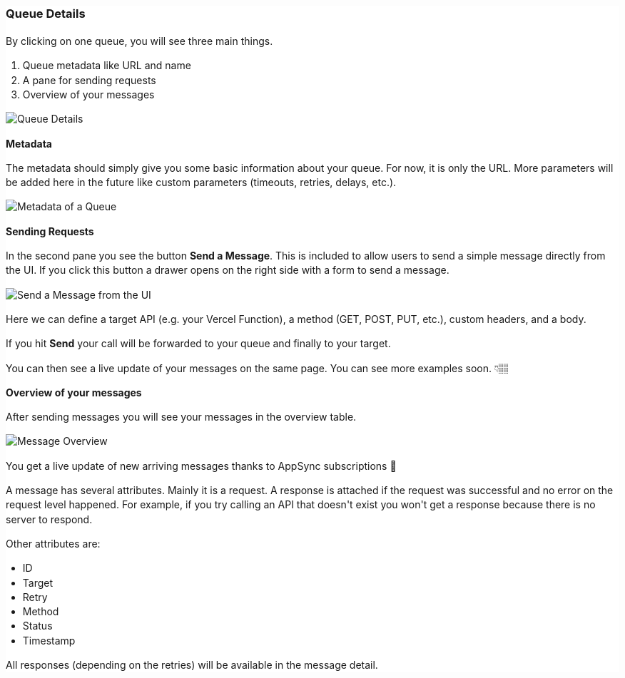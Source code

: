 
### Queue Details

By clicking on one queue, you will see three main things.

1. Queue metadata like URL and name
2. A pane for sending requests
3. Overview of your messages

![Queue Details](https://cdn.hashnode.com/res/hashnode/image/upload/v1650713562489/sHjQLWBsz.png)

**Metadata**

The metadata should simply give you some basic information about your queue. For now, it is only the URL. More parameters will be added here in the future like custom parameters (timeouts, retries, delays, etc.). 


![Metadata of a Queue](https://cdn.hashnode.com/res/hashnode/image/upload/v1650713599359/K2CeJ5WJ7.png)

**Sending Requests**

In the second pane you see the button **Send a Message**.
This is included to allow users to send a simple message directly from the UI. If you click this button a drawer opens on the right side with a form to send a message.

![Send a Message from the UI](https://cdn.hashnode.com/res/hashnode/image/upload/v1650713666889/CvO3ryPpg.png)

Here we can define a target API (e.g. your Vercel Function), a method (GET, POST, PUT, etc.), custom headers, and a body.

If you hit **Send** your call will be forwarded to your queue and finally to your target.

You can then see a live update of your messages on the same page. You can see more examples soon.
👇🏽

**Overview of your messages**

After sending messages you will see your messages in the overview table. 


![Message Overview](https://cdn.hashnode.com/res/hashnode/image/upload/v1650713738046/2p3MQ6m6X.png)

You get a live update of new arriving messages thanks to AppSync subscriptions 🚀

A message has several attributes. Mainly it is a request. A response is attached if the request was successful and no error on the request level happened. For example, if you try calling an API that doesn't exist you won't get a response because there is no server to respond.

Other attributes are:
- ID 
- Target
- Retry 
- Method
- Status
- Timestamp

All responses (depending on the retries) will be available in the message detail.
